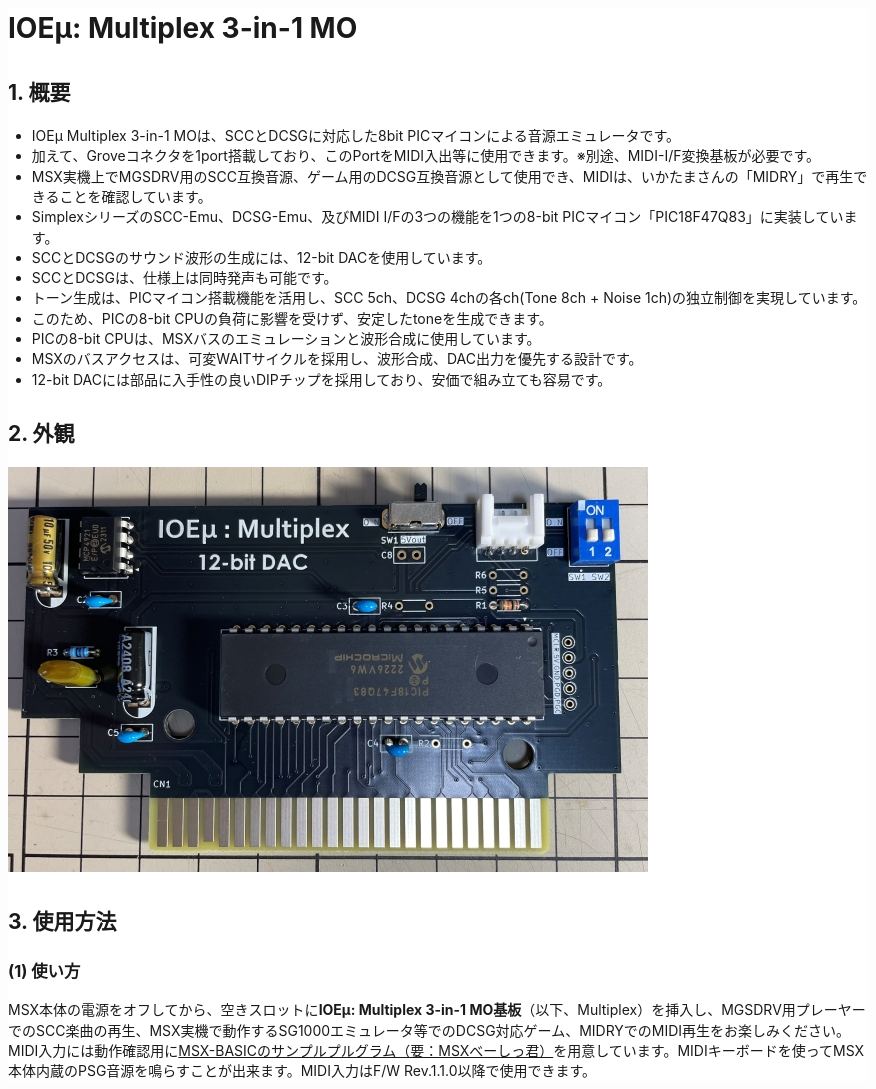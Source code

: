 # IOEμ: Multiplex 3-in-1 MO

## 1. 概要

* IOEμ Multiplex 3-in-1 MOは、SCCとDCSGに対応した8bit PICマイコンによる音源エミュレータです。
* 加えて、Groveコネクタを1port搭載しており、このPortをMIDI入出等に使用できます。※別途、MIDI-I/F変換基板が必要です。
* MSX実機上でMGSDRV用のSCC互換音源、ゲーム用のDCSG互換音源として使用でき、MIDIは、いかたまさんの「MIDRY」で再生できることを確認しています。
* SimplexシリーズのSCC-Emu、DCSG-Emu、及びMIDI I/Fの3つの機能を1つの8-bit PICマイコン「PIC18F47Q83」に実装しています。
* SCCとDCSGのサウンド波形の生成には、12-bit DACを使用しています。
* SCCとDCSGは、仕様上は同時発声も可能です。
* トーン生成は、PICマイコン搭載機能を活用し、SCC 5ch、DCSG 4chの各ch(Tone 8ch + Noise 1ch)の独立制御を実現しています。
* このため、PICの8-bit CPUの負荷に影響を受けず、安定したtoneを生成できます。
* PICの8-bit CPUは、MSXバスのエミュレーションと波形合成に使用しています。
* MSXのバスアクセスは、可変WAITサイクルを採用し、波形合成、DAC出力を優先する設計です。
* 12-bit DACには部品に入手性の良いDIPチップを採用しており、安価で組み立ても容易です。

## 2. 外観

![IOEmu Multiplex](image/IOEmu_Multiplex_1.jpg)

## 3. 使用方法

### (1) 使い方
MSX本体の電源をオフしてから、空きスロットに**IOEμ: Multiplex 3-in-1 MO基板**（以下、Multiplex）を挿入し、MGSDRV用プレーヤーでのSCC楽曲の再生、MSX実機で動作するSG1000エミュレータ等でのDCSG対応ゲーム、MIDRYでのMIDI再生をお楽しみください。MIDI入力には動作確認用に[MSX-BASICのサンプルプルグラム（要：MSXべーしっ君）](/Multiplex_3-in-1_MO/sample_MSX-BASIC/MIDI-IN/MIDI2PSG.BAS)を用意しています。MIDIキーボードを使ってMSX本体内蔵のPSG音源を鳴らすことが出来ます。MIDI入力はF/W Rev.1.1.0以降で使用できます。
